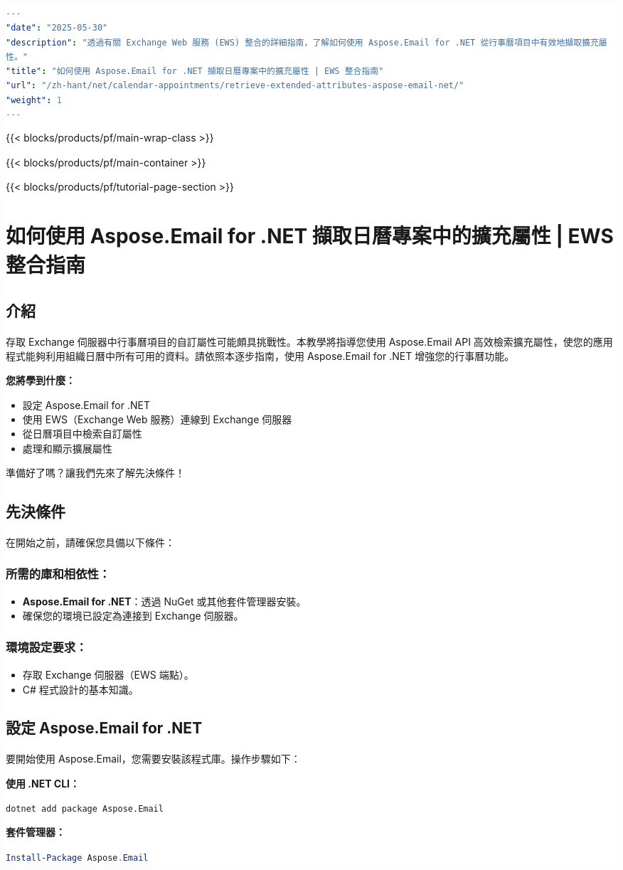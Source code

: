 ```yaml
---
"date": "2025-05-30"
"description": "透過有關 Exchange Web 服務 (EWS) 整合的詳細指南，了解如何使用 Aspose.Email for .NET 從行事曆項目中有效地擷取擴充屬性。"
"title": "如何使用 Aspose.Email for .NET 擷取日曆專案中的擴充屬性 | EWS 整合指南"
"url": "/zh-hant/net/calendar-appointments/retrieve-extended-attributes-aspose-email-net/"
"weight": 1
---
```


{{< blocks/products/pf/main-wrap-class >}}

{{< blocks/products/pf/main-container >}}

{{< blocks/products/pf/tutorial-page-section >}}
# 如何使用 Aspose.Email for .NET 擷取日曆專案中的擴充屬性 | EWS 整合指南

## 介紹

存取 Exchange 伺服器中行事曆項目的自訂屬性可能頗具挑戰性。本教學將指導您使用 Aspose.Email API 高效檢索擴充屬性，使您的應用程式能夠利用組織日曆中所有可用的資料。請依照本逐步指南，使用 Aspose.Email for .NET 增強您的行事曆功能。

**您將學到什麼：**
- 設定 Aspose.Email for .NET
- 使用 EWS（Exchange Web 服務）連線到 Exchange 伺服器
- 從日曆項目中檢索自訂屬性
- 處理和顯示擴展屬性

準備好了嗎？讓我們先來了解先決條件！

## 先決條件
在開始之前，請確保您具備以下條件：

### 所需的庫和相依性：
- **Aspose.Email for .NET**：透過 NuGet 或其他套件管理器安裝。
- 確保您的環境已設定為連接到 Exchange 伺服器。

### 環境設定要求：
- 存取 Exchange 伺服器（EWS 端點）。
- C# 程式設計的基本知識。

## 設定 Aspose.Email for .NET
要開始使用 Aspose.Email，您需要安裝該程式庫。操作步驟如下：

**使用 .NET CLI：**
```bash
dotnet add package Aspose.Email
```

**套件管理器：**
```powershell
Install-Package Aspose.Email
```
